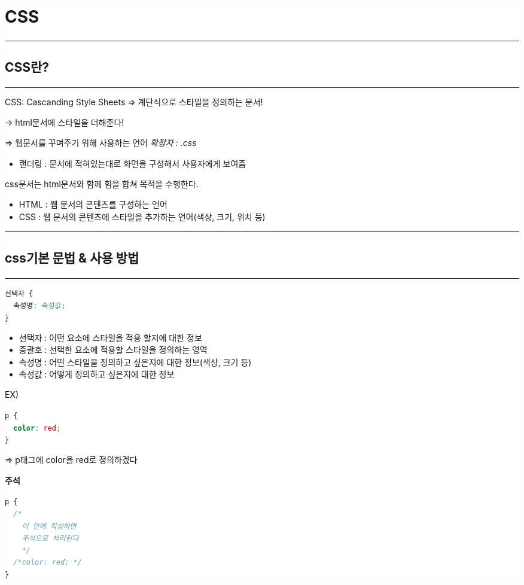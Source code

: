 # CSS

---

## CSS란?

---

CSS: Cascanding Style Sheets ⇒ 계단식으로 스타일을 정의하는 문서!

→ html문서에 스타일을 더해준다!

⇒ 웹문서를 꾸며주기 위해 사용하는 언어 _확장자 : .css_

- 랜더링 : 문서에 적혀있는대로 화면을 구성해서 사용자에게 보여줌

css문서는 html문서와 함께 힘을 합쳐 목적을 수행한다.

- HTML : 웹 문서의 콘텐츠를 구성하는 언어
- CSS : 웹 문서의 콘텐츠에 스타일을 추가하는 언어(색상, 크기, 위치 등)

---

## css기본 문법 & 사용 방법

---

```css
선택자 {
  속성명: 속성값;
}
```

- 선택자 : 어떤 요소에 스타일을 적용 할지에 대한 정보
- 중괄호 : 선택한 요소에 적용할 스타일을 정의하는 영역
- 속성명 : 어떤 스타일을 정의하고 싶은지에 대한 정보(색상, 크기 등)
- 속성값 : 어떻게 정의하고 싶은지에 대한 정보

EX)

```css
p {
  color: red;
}
```

⇒ p태그에 color을 red로 정의하겠다

**주석**

```css
p {
  /*
	이 안에 작성하면
	주석으로 처리된다
	*/
  /*color: red; */
}
```

